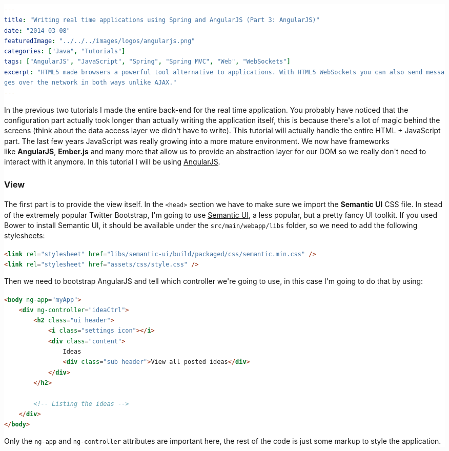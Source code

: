 ```yaml
---
title: "Writing real time applications using Spring and AngularJS (Part 3: AngularJS)"
date: "2014-03-08"
featuredImage: "../../../images/logos/angularjs.png"
categories: ["Java", "Tutorials"]
tags: ["AngularJS", "JavaScript", "Spring", "Spring MVC", "Web", "WebSockets"]
excerpt: "HTML5 made browsers a powerful tool alternative to applications. With HTML5 WebSockets you can also send messages over the network in both ways unlike AJAX."
---
```


In the previous two tutorials I made the entire back-end for the real time application. You probably have noticed that the configuration part actually took longer than actually writing the application itself, this is because there's a lot of magic behind the screens (think about the data access layer we didn't have to write). This tutorial will actually handle the entire HTML + JavaScript part. The last few years JavaScript was really growing into a more mature environment. We now have frameworks like **AngularJS**, **Ember.js** and many more that allow us to provide an abstraction layer for our DOM so we really don't need to interact with it anymore. In this tutorial I will be using [AngularJS](http://angularjs.org).

### View

The first part is to provide the view itself. In the `<head>` section we have to make sure we import the **Semantic UI** CSS file. In stead of the extremely popular Twitter Bootstrap, I'm going to use [Semantic UI](http://semantic-ui.com/), a less popular, but a pretty fancy UI toolkit. If you used Bower to install Semantic UI, it should be available under the `src/main/webapp/libs` folder, so we need to add the following stylesheets:

```html
<link rel="stylesheet" href="libs/semantic-ui/build/packaged/css/semantic.min.css" />
<link rel="stylesheet" href="assets/css/style.css" />
```

Then we need to bootstrap AngularJS and tell which controller we're going to use, in this case I'm going to do that by using:

```html
<body ng-app="myApp">
    <div ng-controller="ideaCtrl">
        <h2 class="ui header">
            <i class="settings icon"></i>
            <div class="content">
                Ideas
                <div class="sub header">View all posted ideas</div>
            </div>
        </h2>

        <!-- Listing the ideas -->
    </div>
</body>
```

Only the `ng-app` and `ng-controller` attributes are important here, the rest of the code is just some markup to style the application.
